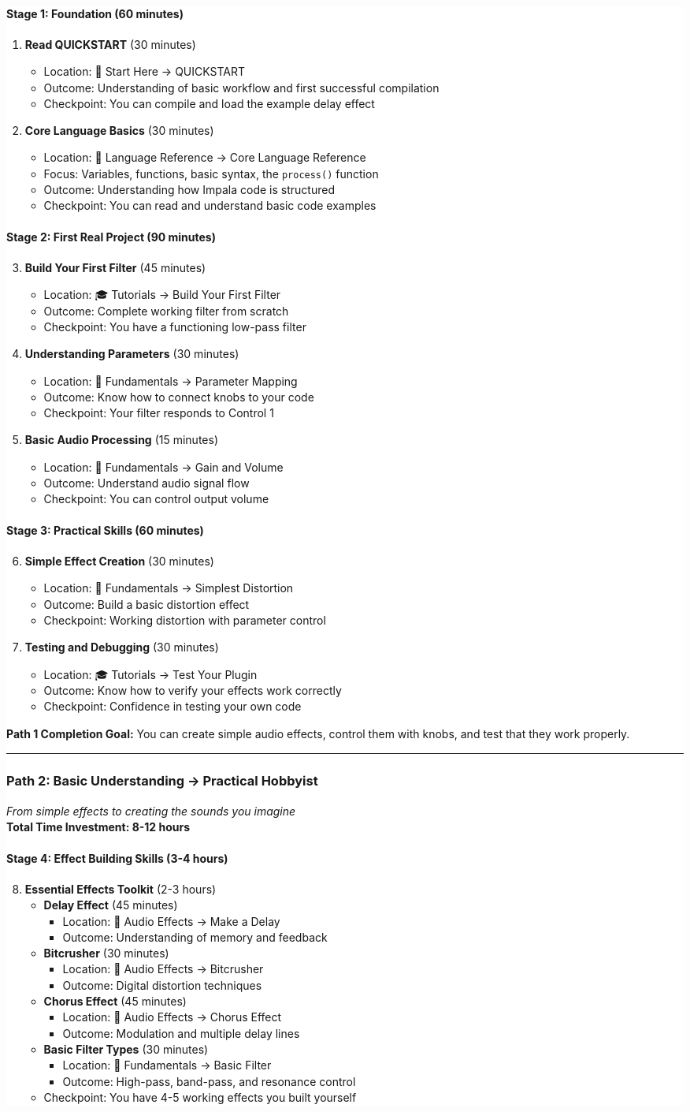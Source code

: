 #### Stage 1: Foundation (60 minutes)
1. **Read QUICKSTART** (30 minutes)
   - Location: 🎯 Start Here → QUICKSTART
   - Outcome: Understanding of basic workflow and first successful compilation
   - Checkpoint: You can compile and load the example delay effect

2. **Core Language Basics** (30 minutes)
   - Location: 📖 Language Reference → Core Language Reference
   - Focus: Variables, functions, basic syntax, the `process()` function
   - Outcome: Understanding how Impala code is structured
   - Checkpoint: You can read and understand basic code examples

#### Stage 2: First Real Project (90 minutes)
3. **Build Your First Filter** (45 minutes)
   - Location: 🎓 Tutorials → Build Your First Filter  
   - Outcome: Complete working filter from scratch
   - Checkpoint: You have a functioning low-pass filter

4. **Understanding Parameters** (30 minutes)
   - Location: 🍳 Fundamentals → Parameter Mapping
   - Outcome: Know how to connect knobs to your code
   - Checkpoint: Your filter responds to Control 1

5. **Basic Audio Processing** (15 minutes)
   - Location: 🍳 Fundamentals → Gain and Volume
   - Outcome: Understand audio signal flow
   - Checkpoint: You can control output volume

#### Stage 3: Practical Skills (60 minutes)
6. **Simple Effect Creation** (30 minutes)
   - Location: 🍳 Fundamentals → Simplest Distortion
   - Outcome: Build a basic distortion effect
   - Checkpoint: Working distortion with parameter control

7. **Testing and Debugging** (30 minutes)
   - Location: 🎓 Tutorials → Test Your Plugin
   - Outcome: Know how to verify your effects work correctly
   - Checkpoint: Confidence in testing your own code

**Path 1 Completion Goal:** You can create simple audio effects, control them with knobs, and test that they work properly.

---

### Path 2: Basic Understanding → Practical Hobbyist
*From simple effects to creating the sounds you imagine*  
**Total Time Investment: 8-12 hours**

#### Stage 4: Effect Building Skills (3-4 hours)
8. **Essential Effects Toolkit** (2-3 hours)
   - **Delay Effect** (45 minutes)
     - Location: 🎵 Audio Effects → Make a Delay
     - Outcome: Understanding of memory and feedback
   - **Bitcrusher** (30 minutes)  
     - Location: 🎵 Audio Effects → Bitcrusher
     - Outcome: Digital distortion techniques
   - **Chorus Effect** (45 minutes)
     - Location: 🎵 Audio Effects → Chorus Effect  
     - Outcome: Modulation and multiple delay lines
   - **Basic Filter Types** (30 minutes)
     - Location: 🍳 Fundamentals → Basic Filter
     - Outcome: High-pass, band-pass, and resonance control
   - Checkpoint: You have 4-5 working effects you built yourself
